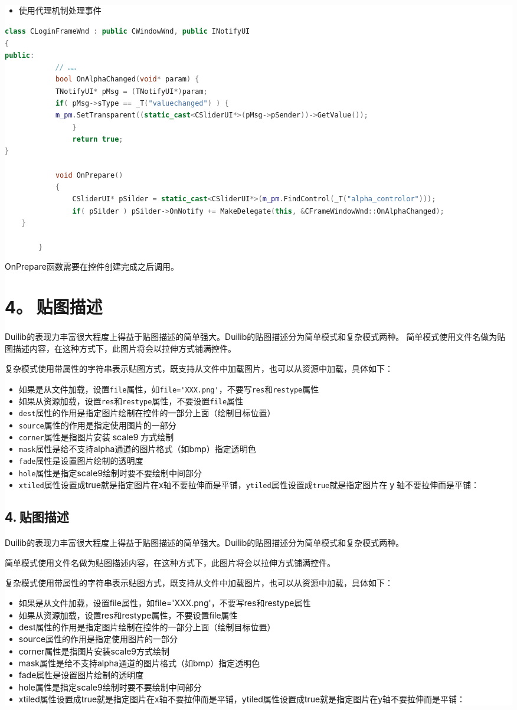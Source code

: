 - 使用代理机制处理事件

```cpp
class CLoginFrameWnd : public CWindowWnd, public INotifyUI
{
public:
			// ……
			bool OnAlphaChanged(void* param) {
        	TNotifyUI* pMsg = (TNotifyUI*)param;
        	if( pMsg->sType == _T("valuechanged") ) {
            m_pm.SetTransparent((static_cast<CSliderUI*>(pMsg->pSender))->GetValue());
        		}
        		return true;
}

			void OnPrepare() 
    		{
        		CSliderUI* pSilder = static_cast<CSliderUI*>(m_pm.FindControl(_T("alpha_controlor")));
        		if( pSilder ) pSilder->OnNotify += MakeDelegate(this, &CFrameWindowWnd::OnAlphaChanged);
    }
	
		}
```

OnPrepare函数需要在控件创建完成之后调用。

# 4。 贴图描述

Duilib的表现力丰富很大程度上得益于贴图描述的简单强大。Duilib的贴图描述分为简单模式和复杂模式两种。
简单模式使用文件名做为贴图描述内容，在这种方式下，此图片将会以拉伸方式铺满控件。

复杂模式使用带属性的字符串表示贴图方式，既支持从文件中加载图片，也可以从资源中加载，具体如下：

- 如果是从文件加载，设置`file`属性，如`file='XXX.png'`，不要写`res`和`restype`属性
- 如果从资源加载，设置`res`和`restype`属性，不要设置`file`属性
- `dest`属性的作用是指定图片绘制在控件的一部分上面（绘制目标位置）
- `source`属性的作用是指定使用图片的一部分
- `corner`属性是指图片安装 scale9 方式绘制
- `mask`属性是给不支持alpha通道的图片格式（如bmp）指定透明色
- `fade`属性是设置图片绘制的透明度
- `hole`属性是指定scale9绘制时要不要绘制中间部分
- `xtiled`属性设置成true就是指定图片在x轴不要拉伸而是平铺，`ytiled`属性设置成`true`就是指定图片在 y 轴不要拉伸而是平铺：

## 4. 贴图描述

Duilib的表现力丰富很大程度上得益于贴图描述的简单强大。Duilib的贴图描述分为简单模式和复杂模式两种。

简单模式使用文件名做为贴图描述内容，在这种方式下，此图片将会以拉伸方式铺满控件。

复杂模式使用带属性的字符串表示贴图方式，既支持从文件中加载图片，也可以从资源中加载，具体如下：

- 如果是从文件加载，设置file属性，如file='XXX.png'，不要写res和restype属性
- 如果从资源加载，设置res和restype属性，不要设置file属性
- dest属性的作用是指定图片绘制在控件的一部分上面（绘制目标位置）
- source属性的作用是指定使用图片的一部分
- corner属性是指图片安装scale9方式绘制
- mask属性是给不支持alpha通道的图片格式（如bmp）指定透明色
- fade属性是设置图片绘制的透明度
- hole属性是指定scale9绘制时要不要绘制中间部分
- xtiled属性设置成true就是指定图片在x轴不要拉伸而是平铺，ytiled属性设置成true就是指定图片在y轴不要拉伸而是平铺：
